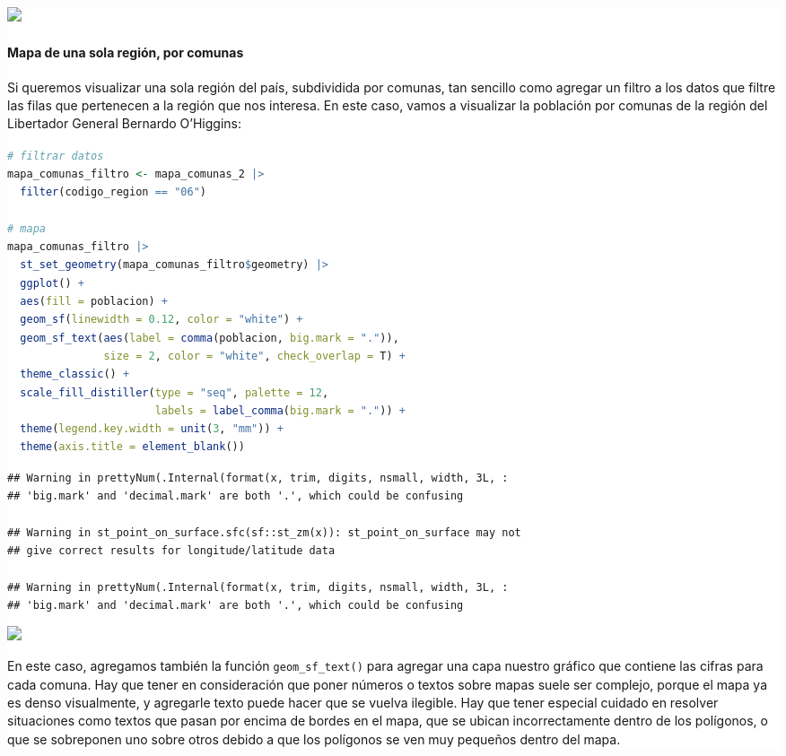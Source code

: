 <img src="{{< blogdown/postref >}}index_files/figure-html/unnamed-chunk-12-1.png" width="288" />

#### Mapa de una sola región, por comunas

Si queremos visualizar una sola región del país, subdividida por comunas, tan sencillo como agregar un filtro a los datos que filtre las filas que pertenecen a la región que nos interesa. En este caso, vamos a visualizar la población por comunas de la región del Libertador General Bernardo O’Higgins:

``` r
# filtrar datos
mapa_comunas_filtro <- mapa_comunas_2 |> 
  filter(codigo_region == "06")

# mapa
mapa_comunas_filtro |> 
  st_set_geometry(mapa_comunas_filtro$geometry) |>
  ggplot() +
  aes(fill = poblacion) +
  geom_sf(linewidth = 0.12, color = "white") +
  geom_sf_text(aes(label = comma(poblacion, big.mark = ".")), 
               size = 2, color = "white", check_overlap = T) +
  theme_classic() +
  scale_fill_distiller(type = "seq", palette = 12,
                       labels = label_comma(big.mark = ".")) + 
  theme(legend.key.width = unit(3, "mm")) +
  theme(axis.title = element_blank())
```

    ## Warning in prettyNum(.Internal(format(x, trim, digits, nsmall, width, 3L, :
    ## 'big.mark' and 'decimal.mark' are both '.', which could be confusing

    ## Warning in st_point_on_surface.sfc(sf::st_zm(x)): st_point_on_surface may not
    ## give correct results for longitude/latitude data

    ## Warning in prettyNum(.Internal(format(x, trim, digits, nsmall, width, 3L, :
    ## 'big.mark' and 'decimal.mark' are both '.', which could be confusing

<img src="{{< blogdown/postref >}}index_files/figure-html/unnamed-chunk-13-1.png" width="576" />

En este caso, agregamos también la función `geom_sf_text()` para agregar una capa nuestro gráfico que contiene las cifras para cada comuna. Hay que tener en consideración que poner números o textos sobre mapas suele ser complejo, porque el mapa ya es denso visualmente, y agregarle texto puede hacer que se vuelva ilegible. Hay que tener especial cuidado en resolver situaciones como textos que pasan por encima de bordes en el mapa, que se ubican incorrectamente dentro de los polígonos, o que se sobreponen uno sobre otros debido a que los polígonos se ven muy pequeños dentro del mapa.
